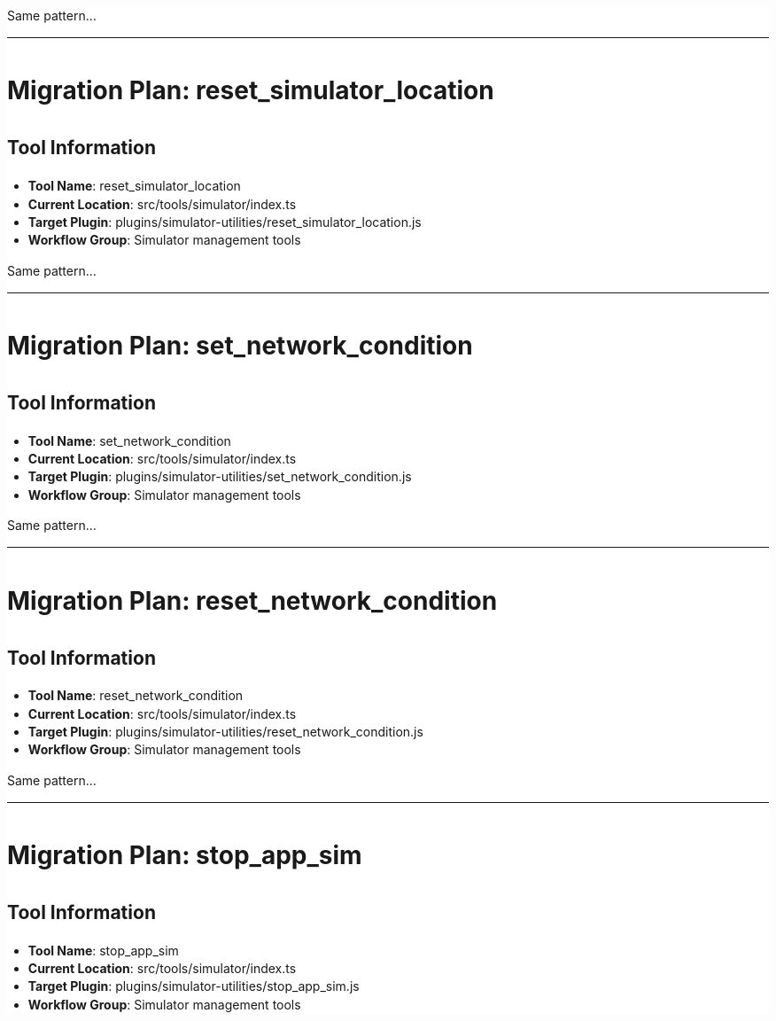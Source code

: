Same pattern...

---

# Migration Plan: reset_simulator_location

## Tool Information
- **Tool Name**: reset_simulator_location
- **Current Location**: src/tools/simulator/index.ts
- **Target Plugin**: plugins/simulator-utilities/reset_simulator_location.js
- **Workflow Group**: Simulator management tools

Same pattern...

---

# Migration Plan: set_network_condition

## Tool Information
- **Tool Name**: set_network_condition
- **Current Location**: src/tools/simulator/index.ts
- **Target Plugin**: plugins/simulator-utilities/set_network_condition.js
- **Workflow Group**: Simulator management tools

Same pattern...

---

# Migration Plan: reset_network_condition

## Tool Information
- **Tool Name**: reset_network_condition
- **Current Location**: src/tools/simulator/index.ts
- **Target Plugin**: plugins/simulator-utilities/reset_network_condition.js
- **Workflow Group**: Simulator management tools

Same pattern...

---

# Migration Plan: stop_app_sim

## Tool Information
- **Tool Name**: stop_app_sim
- **Current Location**: src/tools/simulator/index.ts
- **Target Plugin**: plugins/simulator-utilities/stop_app_sim.js
- **Workflow Group**: Simulator management tools
